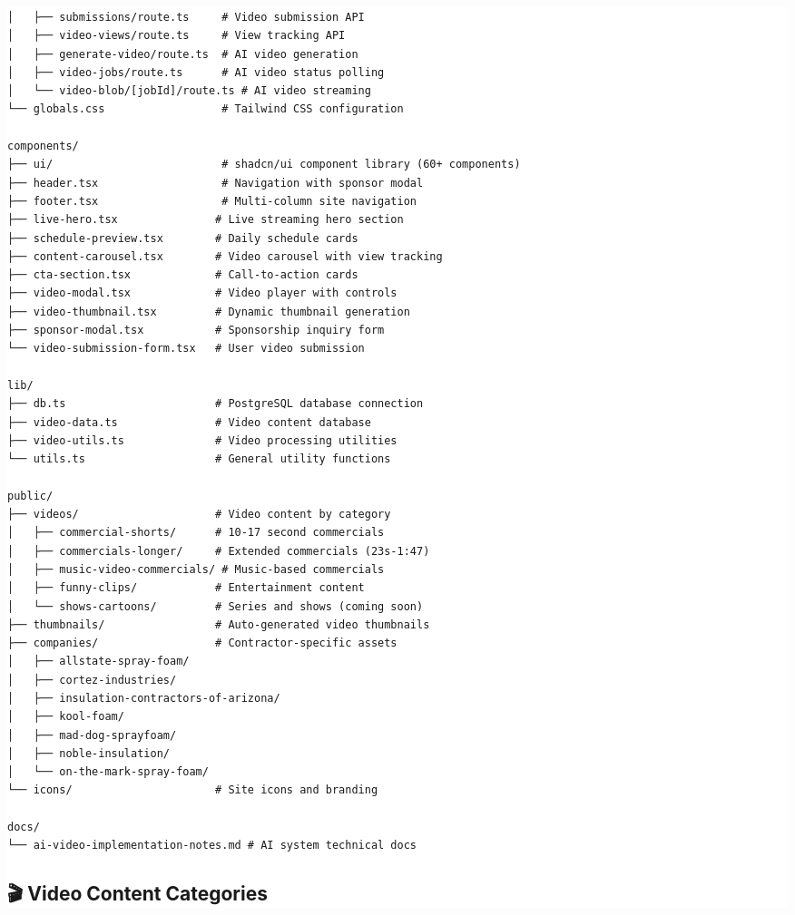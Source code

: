 ```
│   ├── submissions/route.ts     # Video submission API
│   ├── video-views/route.ts     # View tracking API
│   ├── generate-video/route.ts  # AI video generation
│   ├── video-jobs/route.ts      # AI video status polling
│   └── video-blob/[jobId]/route.ts # AI video streaming
└── globals.css                  # Tailwind CSS configuration

components/
├── ui/                          # shadcn/ui component library (60+ components)
├── header.tsx                   # Navigation with sponsor modal
├── footer.tsx                   # Multi-column site navigation
├── live-hero.tsx               # Live streaming hero section
├── schedule-preview.tsx        # Daily schedule cards
├── content-carousel.tsx        # Video carousel with view tracking
├── cta-section.tsx             # Call-to-action cards
├── video-modal.tsx             # Video player with controls
├── video-thumbnail.tsx         # Dynamic thumbnail generation
├── sponsor-modal.tsx           # Sponsorship inquiry form
└── video-submission-form.tsx   # User video submission

lib/
├── db.ts                       # PostgreSQL database connection
├── video-data.ts               # Video content database
├── video-utils.ts              # Video processing utilities
└── utils.ts                    # General utility functions

public/
├── videos/                     # Video content by category
│   ├── commercial-shorts/      # 10-17 second commercials
│   ├── commercials-longer/     # Extended commercials (23s-1:47)
│   ├── music-video-commercials/ # Music-based commercials
│   ├── funny-clips/            # Entertainment content
│   └── shows-cartoons/         # Series and shows (coming soon)
├── thumbnails/                 # Auto-generated video thumbnails
├── companies/                  # Contractor-specific assets
│   ├── allstate-spray-foam/
│   ├── cortez-industries/
│   ├── insulation-contractors-of-arizona/
│   ├── kool-foam/
│   ├── mad-dog-sprayfoam/
│   ├── noble-insulation/
│   └── on-the-mark-spray-foam/
└── icons/                      # Site icons and branding

docs/
└── ai-video-implementation-notes.md # AI system technical docs
```

## 🎬 Video Content Categories
